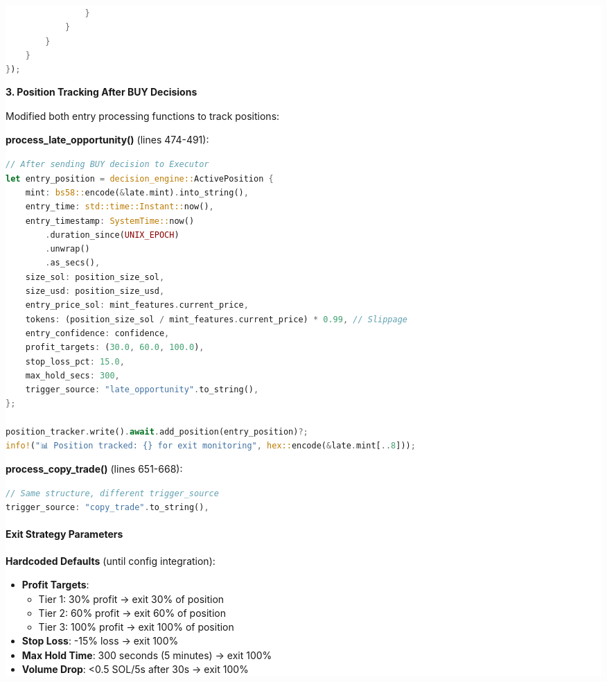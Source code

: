 ```rust
                }
            }
        }
    }
});
```

**3. Position Tracking After BUY Decisions**

Modified both entry processing functions to track positions:

**process_late_opportunity()** (lines 474-491):

```rust
// After sending BUY decision to Executor
let entry_position = decision_engine::ActivePosition {
    mint: bs58::encode(&late.mint).into_string(),
    entry_time: std::time::Instant::now(),
    entry_timestamp: SystemTime::now()
        .duration_since(UNIX_EPOCH)
        .unwrap()
        .as_secs(),
    size_sol: position_size_sol,
    size_usd: position_size_usd,
    entry_price_sol: mint_features.current_price,
    tokens: (position_size_sol / mint_features.current_price) * 0.99, // Slippage
    entry_confidence: confidence,
    profit_targets: (30.0, 60.0, 100.0),
    stop_loss_pct: 15.0,
    max_hold_secs: 300,
    trigger_source: "late_opportunity".to_string(),
};

position_tracker.write().await.add_position(entry_position)?;
info!("📊 Position tracked: {} for exit monitoring", hex::encode(&late.mint[..8]));
```

**process_copy_trade()** (lines 651-668):

```rust
// Same structure, different trigger_source
trigger_source: "copy_trade".to_string(),
```

#### Exit Strategy Parameters

**Hardcoded Defaults** (until config integration):

- **Profit Targets**:
  - Tier 1: 30% profit → exit 30% of position
  - Tier 2: 60% profit → exit 60% of position
  - Tier 3: 100% profit → exit 100% of position
- **Stop Loss**: -15% loss → exit 100%
- **Max Hold Time**: 300 seconds (5 minutes) → exit 100%
- **Volume Drop**: <0.5 SOL/5s after 30s → exit 100%
